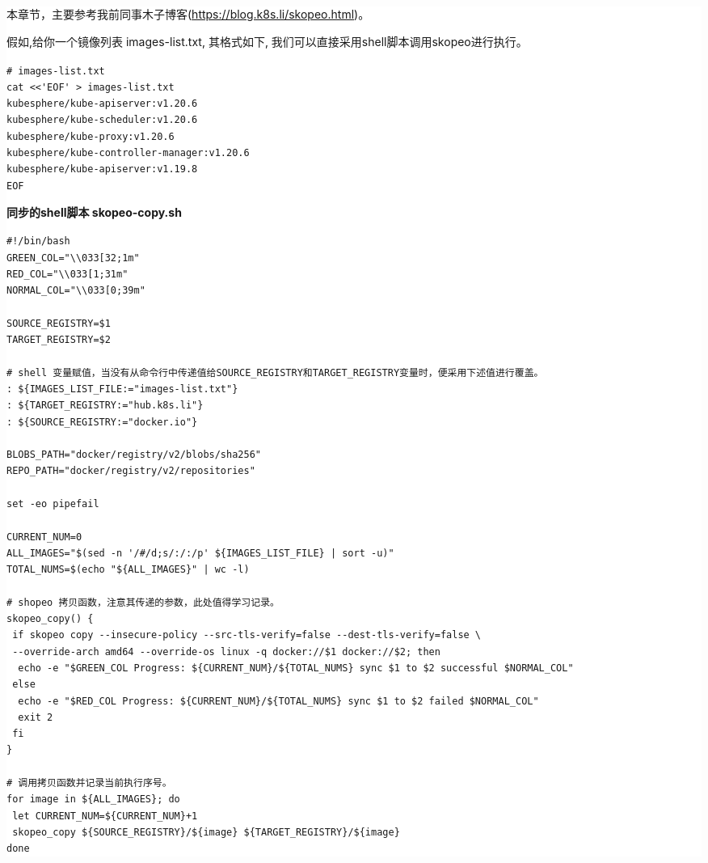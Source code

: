 本章节，主要参考我前同事木子博客(https://blog.k8s.li/skopeo.html)。

假如,给你一个镜像列表 images-list.txt, 其格式如下, 我们可以直接采用shell脚本调用skopeo进行执行。

```
# images-list.txt
cat <<'EOF' > images-list.txt
kubesphere/kube-apiserver:v1.20.6
kubesphere/kube-scheduler:v1.20.6
kubesphere/kube-proxy:v1.20.6
kubesphere/kube-controller-manager:v1.20.6
kubesphere/kube-apiserver:v1.19.8
EOF
```

**同步的shell脚本 skopeo-copy.sh**

```
#!/bin/bash
GREEN_COL="\\033[32;1m"
RED_COL="\\033[1;31m"
NORMAL_COL="\\033[0;39m"

SOURCE_REGISTRY=$1
TARGET_REGISTRY=$2

# shell 变量赋值，当没有从命令行中传递值给SOURCE_REGISTRY和TARGET_REGISTRY变量时，便采用下述值进行覆盖。
: ${IMAGES_LIST_FILE:="images-list.txt"}
: ${TARGET_REGISTRY:="hub.k8s.li"}
: ${SOURCE_REGISTRY:="docker.io"}

BLOBS_PATH="docker/registry/v2/blobs/sha256"
REPO_PATH="docker/registry/v2/repositories"

set -eo pipefail

CURRENT_NUM=0
ALL_IMAGES="$(sed -n '/#/d;s/:/:/p' ${IMAGES_LIST_FILE} | sort -u)"
TOTAL_NUMS=$(echo "${ALL_IMAGES}" | wc -l)

# shopeo 拷贝函数，注意其传递的参数，此处值得学习记录。
skopeo_copy() {
 if skopeo copy --insecure-policy --src-tls-verify=false --dest-tls-verify=false \
 --override-arch amd64 --override-os linux -q docker://$1 docker://$2; then
  echo -e "$GREEN_COL Progress: ${CURRENT_NUM}/${TOTAL_NUMS} sync $1 to $2 successful $NORMAL_COL"
 else
  echo -e "$RED_COL Progress: ${CURRENT_NUM}/${TOTAL_NUMS} sync $1 to $2 failed $NORMAL_COL"
  exit 2
 fi
}

# 调用拷贝函数并记录当前执行序号。
for image in ${ALL_IMAGES}; do
 let CURRENT_NUM=${CURRENT_NUM}+1
 skopeo_copy ${SOURCE_REGISTRY}/${image} ${TARGET_REGISTRY}/${image}
done
```

